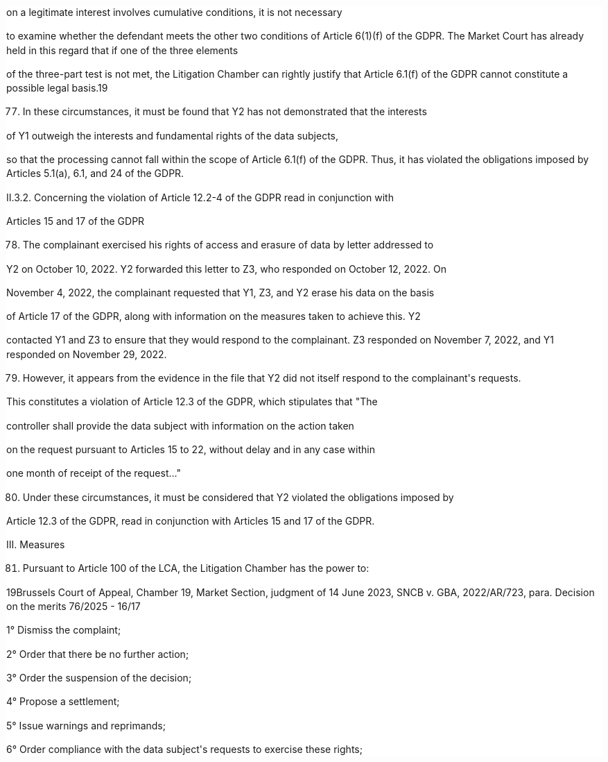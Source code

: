 on a legitimate interest involves cumulative conditions, it is not necessary

to examine whether the defendant meets the other two conditions of Article 6(1)(f) of the GDPR. The Market Court has already held in this regard that if one of the three elements

of the three-part test is not met, the Litigation Chamber can rightly justify
that Article 6.1(f) of the GDPR cannot constitute a possible legal basis.19

77. In these circumstances, it must be found that Y2 has not demonstrated that the interests

of Y1 outweigh the interests and fundamental rights of the data subjects,

so that the processing cannot fall within the scope of Article 6.1(f) of the GDPR. Thus, it has violated the
obligations imposed by Articles 5.1(a), 6.1, and 24 of the GDPR.

II.3.2. Concerning the violation of Article 12.2-4 of the GDPR read in conjunction with

Articles 15 and 17 of the GDPR

78. The complainant exercised his rights of access and erasure of data by letter addressed to

Y2 on October 10, 2022. Y2 forwarded this letter to Z3, who responded on October 12, 2022. On

November 4, 2022, the complainant requested that Y1, Z3, and Y2 erase his data on the basis

of Article 17 of the GDPR, along with information on the measures taken to achieve this. Y2

contacted Y1 and Z3 to ensure that they would respond to the complainant. Z3 responded on November 7, 2022, and Y1 responded on November 29, 2022.

79. However, it appears from the evidence in the file that Y2 did not itself respond to the complainant's requests.

This constitutes a violation of Article 12.3 of the GDPR, which stipulates that "The

controller shall provide the data subject with information on the action taken

on the request pursuant to Articles 15 to 22, without delay and in any case within

one month of receipt of the request..."

80. Under these circumstances, it must be considered that Y2 violated the obligations imposed by

Article 12.3 of the GDPR, read in conjunction with Articles 15 and 17 of the GDPR.

III. Measures

81. Pursuant to Article 100 of the LCA, the Litigation Chamber has the power to:

19Brussels Court of Appeal, Chamber 19, Market Section, judgment of 14 June 2023, SNCB v. GBA, 2022/AR/723, para. Decision on the merits 76/2025 - 16/17

1° Dismiss the complaint;

2° Order that there be no further action;

3° Order the suspension of the decision;

4° Propose a settlement;

5° Issue warnings and reprimands;

6° Order compliance with the data subject's requests to exercise these rights;
